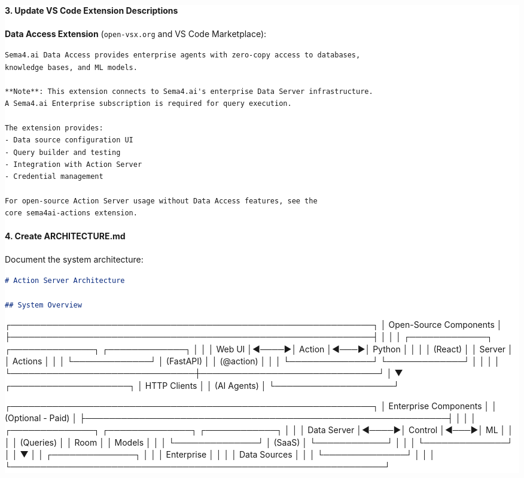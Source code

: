 #### 3. Update VS Code Extension Descriptions

**Data Access Extension** (`open-vsx.org` and VS Code Marketplace):

```
Sema4.ai Data Access provides enterprise agents with zero-copy access to databases, 
knowledge bases, and ML models.

**Note**: This extension connects to Sema4.ai's enterprise Data Server infrastructure. 
A Sema4.ai Enterprise subscription is required for query execution.

The extension provides:
- Data source configuration UI
- Query builder and testing
- Integration with Action Server
- Credential management

For open-source Action Server usage without Data Access features, see the 
core sema4ai-actions extension.
```

#### 4. Create ARCHITECTURE.md

Document the system architecture:

```markdown
# Action Server Architecture

## System Overview

```
┌─────────────────────────────────────────────────────────────┐
│                    Open-Source Components                    │
├─────────────────────────────────────────────────────────────┤
│                                                               │
│  ┌─────────────┐      ┌──────────────┐     ┌─────────────┐ │
│  │   Web UI    │◄────►│    Action    │◄───►│   Python    │ │
│  │   (React)   │      │    Server    │     │   Actions   │ │
│  └─────────────┘      │   (FastAPI)  │     │   (@action) │ │
│                        └──────────────┘     └─────────────┘ │
│                               │                              │
└───────────────────────────────┼──────────────────────────────┘
                                │
                                ▼
                     ┌────────────────────┐
                     │   HTTP Clients     │
                     │   (AI Agents)      │
                     └────────────────────┘

┌─────────────────────────────────────────────────────────────┐
│                   Enterprise Components                      │
│                    (Optional - Paid)                         │
├─────────────────────────────────────────────────────────────┤
│                                                               │
│  ┌──────────────┐      ┌──────────────┐     ┌────────────┐ │
│  │  Data Server │◄────►│   Control    │◄───►│   ML       │ │
│  │  (Queries)   │      │     Room     │     │  Models    │ │
│  └──────────────┘      │  (SaaS)      │     └────────────┘ │
│         │              └──────────────┘                     │
│         ▼                                                    │
│  ┌──────────────┐                                           │
│  │  Enterprise  │                                           │
│  │ Data Sources │                                           │
│  └──────────────┘                                           │
│                                                               │
└───────────────────────────────────────────────────────────────┘